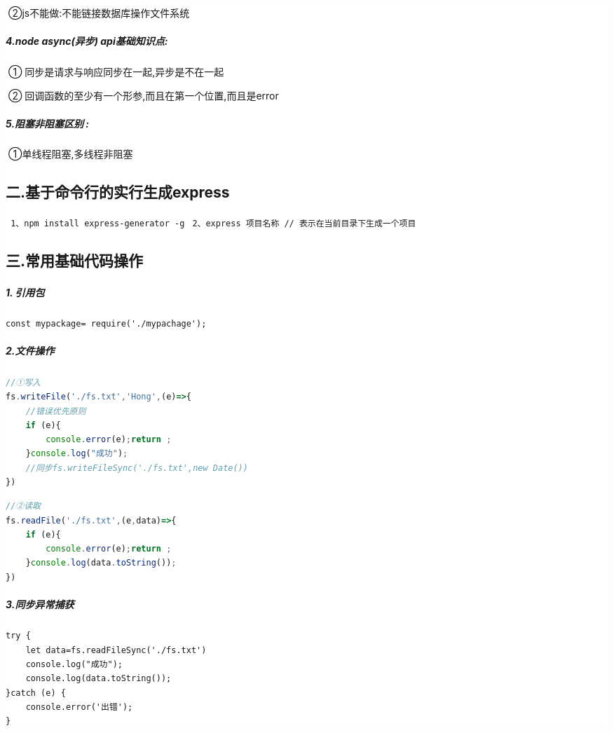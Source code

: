 ​			②js不能做:不能链接数据库操作文件系统

#####     4.node async(异步) api基础知识点:

​		① 同步是请求与响应同步在一起,异步是不在一起

​		② 回调函数的至少有一个形参,而且在第一个位置,而且是error

#####     5.阻塞非阻塞区别 :

​       ①单线程阻塞,多线程非阻塞

## 二.基于命令行的实行生成express

` 1、npm install express-generator -g`
` 2、express 项目名称 // 表示在当前目录下生成一个项目`

## 三.常用基础代码操作

##### 1. 引用包

`const mypackage= require('./mypachage');`

##### 2.文件操作

```js
//①写入
fs.writeFile('./fs.txt','Hong',(e)=>{
    //错误优先原则
    if (e){
        console.error(e);return ;
    }console.log("成功");
    //同步fs.writeFileSync('./fs.txt',new Date())
})
```

```js
//②读取
fs.readFile('./fs.txt',(e,data)=>{
    if (e){
        console.error(e);return ;
    }console.log(data.toString());
})
```

##### 3.同步异常捕获

```
try {
    let data=fs.readFileSync('./fs.txt')
    console.log("成功");
    console.log(data.toString());
}catch (e) {
    console.error('出错');
}
```
